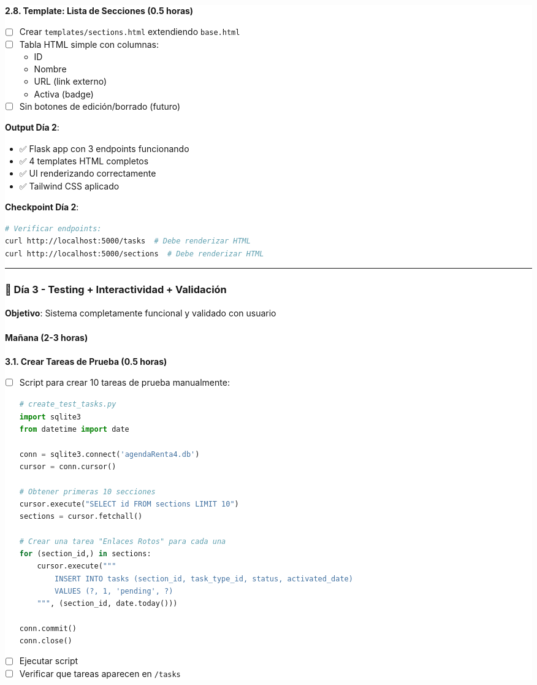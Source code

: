 **2.8. Template: Lista de Secciones (0.5 horas)**
- [ ] Crear `templates/sections.html` extendiendo `base.html`
- [ ] Tabla HTML simple con columnas:
  - ID
  - Nombre
  - URL (link externo)
  - Activa (badge)
- [ ] Sin botones de edición/borrado (futuro)

**Output Día 2**:
- ✅ Flask app con 3 endpoints funcionando
- ✅ 4 templates HTML completos
- ✅ UI renderizando correctamente
- ✅ Tailwind CSS aplicado

**Checkpoint Día 2**:
```bash
# Verificar endpoints:
curl http://localhost:5000/tasks  # Debe renderizar HTML
curl http://localhost:5000/sections  # Debe renderizar HTML
```

---

### 📆 Día 3 - Testing + Interactividad + Validación

**Objetivo**: Sistema completamente funcional y validado con usuario

#### Mañana (2-3 horas)

**3.1. Crear Tareas de Prueba (0.5 horas)**
- [ ] Script para crear 10 tareas de prueba manualmente:
  ```python
  # create_test_tasks.py
  import sqlite3
  from datetime import date

  conn = sqlite3.connect('agendaRenta4.db')
  cursor = conn.cursor()

  # Obtener primeras 10 secciones
  cursor.execute("SELECT id FROM sections LIMIT 10")
  sections = cursor.fetchall()

  # Crear una tarea "Enlaces Rotos" para cada una
  for (section_id,) in sections:
      cursor.execute("""
          INSERT INTO tasks (section_id, task_type_id, status, activated_date)
          VALUES (?, 1, 'pending', ?)
      """, (section_id, date.today()))

  conn.commit()
  conn.close()
  ```
- [ ] Ejecutar script
- [ ] Verificar que tareas aparecen en `/tasks`
